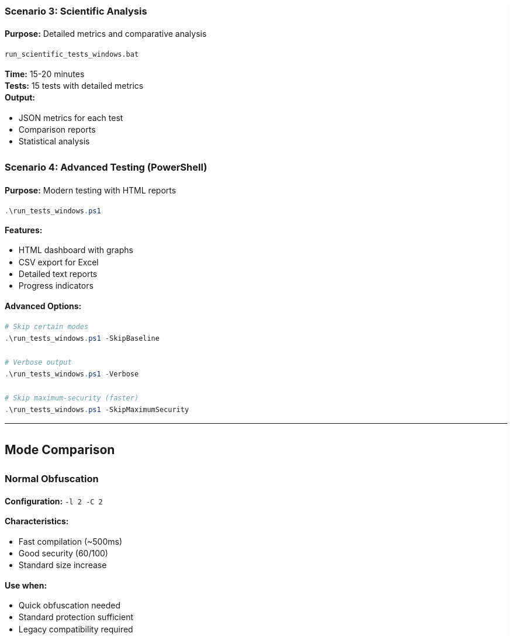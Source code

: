 ### Scenario 3: Scientific Analysis

**Purpose:** Detailed metrics and comparative analysis

```cmd
run_scientific_tests_windows.bat
```

**Time:** 15-20 minutes  
**Tests:** 15 tests with detailed metrics  
**Output:**
- JSON metrics for each test
- Comparison reports
- Statistical analysis

### Scenario 4: Advanced Testing (PowerShell)

**Purpose:** Modern testing with HTML reports

```powershell
.\run_tests_windows.ps1
```

**Features:**
- HTML dashboard with graphs
- CSV export for Excel
- Detailed text reports
- Progress indicators

**Advanced Options:**
```powershell
# Skip certain modes
.\run_tests_windows.ps1 -SkipBaseline

# Verbose output
.\run_tests_windows.ps1 -Verbose

# Skip maximum-security (faster)
.\run_tests_windows.ps1 -SkipMaximumSecurity
```

---

## Mode Comparison

### Normal Obfuscation

**Configuration:** `-l 2 -C 2`

**Characteristics:**
- Fast compilation (~500ms)
- Good security (60/100)
- Standard size increase

**Use when:**
- Quick obfuscation needed
- Standard protection sufficient
- Legacy compatibility required
